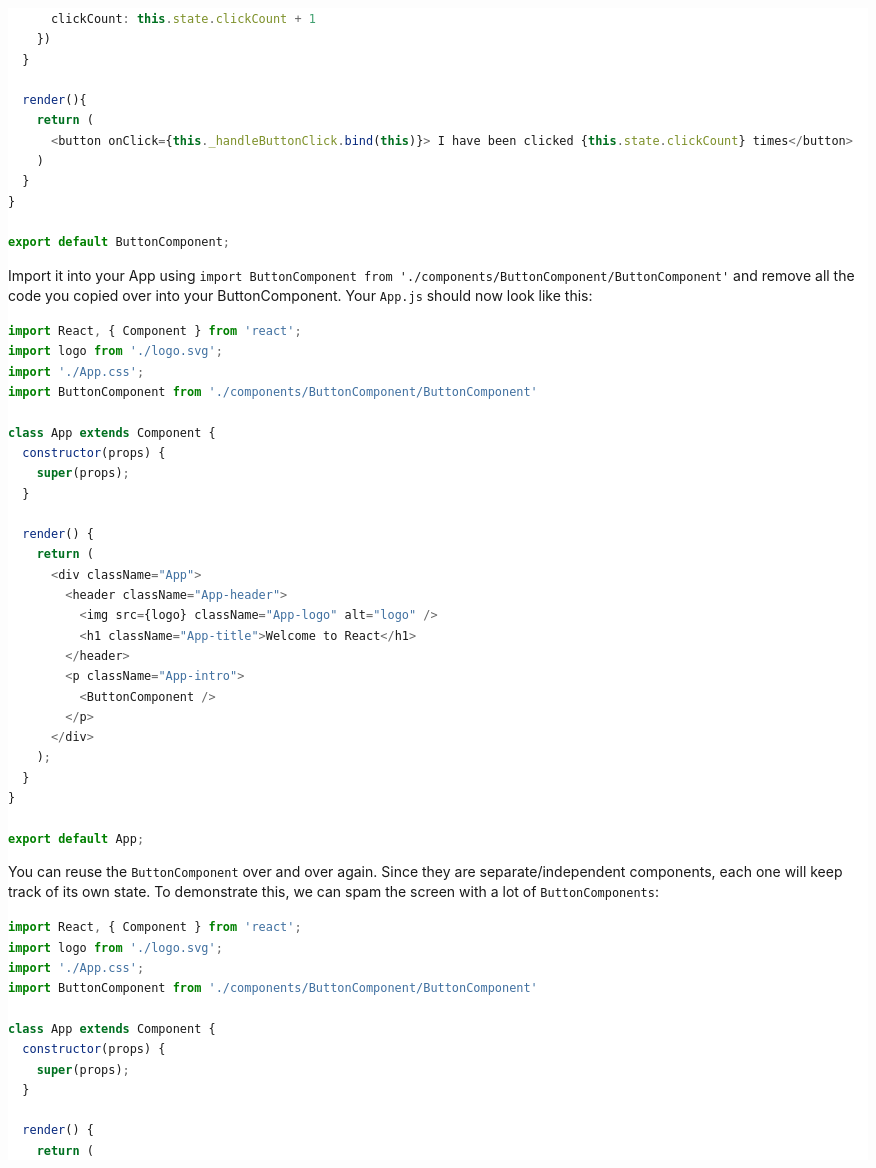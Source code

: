 ```javascript
      clickCount: this.state.clickCount + 1
    })
  }

  render(){
    return (
      <button onClick={this._handleButtonClick.bind(this)}> I have been clicked {this.state.clickCount} times</button>
    )
  }
}

export default ButtonComponent;
```

Import it into your App using `import ButtonComponent from './components/ButtonComponent/ButtonComponent'` and remove all the code you copied over into your ButtonComponent. Your `App.js` should now look like this:

```javascript
import React, { Component } from 'react';
import logo from './logo.svg';
import './App.css';
import ButtonComponent from './components/ButtonComponent/ButtonComponent'

class App extends Component {
  constructor(props) {
    super(props);
  }

  render() {
    return (
      <div className="App">
        <header className="App-header">
          <img src={logo} className="App-logo" alt="logo" />
          <h1 className="App-title">Welcome to React</h1>
        </header>
        <p className="App-intro">
          <ButtonComponent />
        </p>
      </div>
    );
  }
}

export default App;
```

You can reuse the `ButtonComponent` over and over again. Since they are separate/independent components, each one will keep track of its own state. To demonstrate this, we can spam the screen with a lot of `ButtonComponents`:

```javascript
import React, { Component } from 'react';
import logo from './logo.svg';
import './App.css';
import ButtonComponent from './components/ButtonComponent/ButtonComponent'

class App extends Component {
  constructor(props) {
    super(props);
  }

  render() {
    return (
```